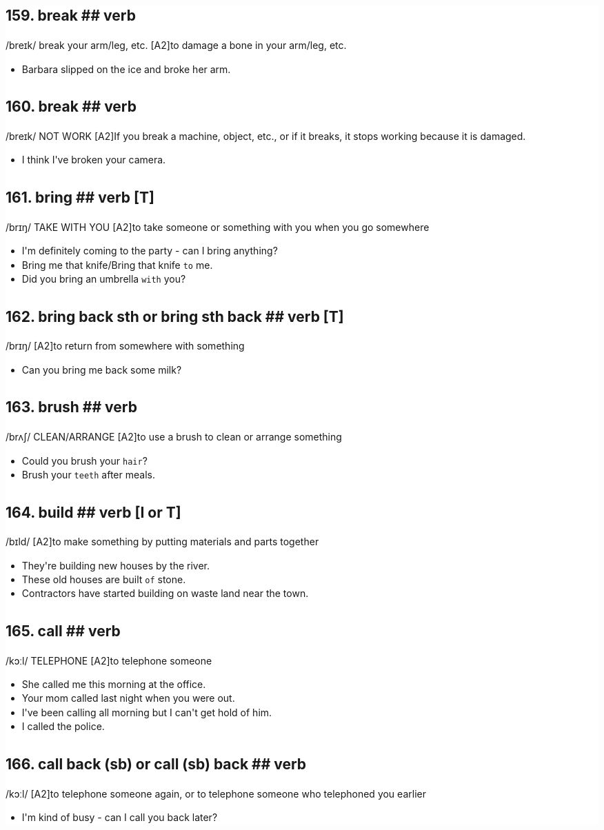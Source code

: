 ## 159. break ## verb
/breɪk/ break your arm/leg, etc.
[A2]to damage a bone in your arm/leg, etc.
- Barbara slipped on the ice and broke her arm.

## 160. break ## verb
/breɪk/ NOT WORK
[A2]If you break a machine, object, etc., or if it breaks, it stops working because it is damaged.
- I think I've broken your camera.

## 161. bring ## verb [T]
/brɪŋ/ TAKE WITH YOU
[A2]to take someone or something with you when you go somewhere
- I'm definitely coming to the party - can I bring anything?
- Bring me that knife/Bring that knife `to` me.
- Did you bring an umbrella `with` you?

## 162. bring back sth or bring sth back ## verb [T]
/brɪŋ/ 
[A2]to return from somewhere with something
- Can you bring me back some milk?

## 163. brush ## verb
/brʌʃ/ CLEAN/ARRANGE
[A2]to use a brush to clean or arrange something
- Could you brush your `hair`?
- Brush your `teeth` after meals.

## 164. build ## verb [I or T]
/bɪld/ 
[A2]to make something by putting materials and parts together
- They're building new houses by the river.
- These old houses are built `of` stone.
- Contractors have started building on waste land near the town.

## 165. call ## verb
/kɔːl/ TELEPHONE
[A2]to telephone someone
- She called me this morning at the office.
- Your mom called last night when you were out.
- I've been calling all morning but I can't get hold of him.
- I called the police.

## 166. call back (sb) or call (sb) back ## verb
/kɔːl/ 
[A2]to telephone someone again, or to telephone someone who telephoned you earlier
- I'm kind of busy - can I call you back later?
